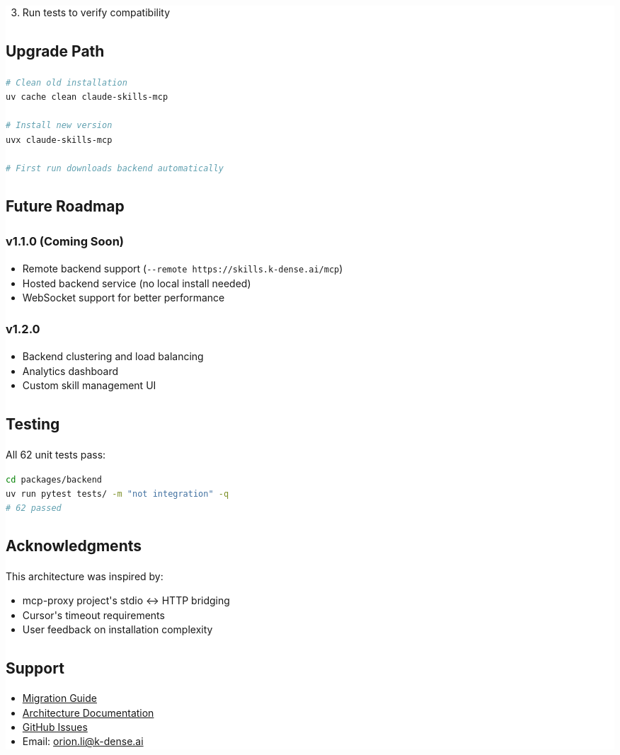 3. Run tests to verify compatibility

## Upgrade Path

```bash
# Clean old installation
uv cache clean claude-skills-mcp

# Install new version
uvx claude-skills-mcp

# First run downloads backend automatically
```

## Future Roadmap

### v1.1.0 (Coming Soon)
- Remote backend support (`--remote https://skills.k-dense.ai/mcp`)
- Hosted backend service (no local install needed)
- WebSocket support for better performance

### v1.2.0
- Backend clustering and load balancing
- Analytics dashboard
- Custom skill management UI

## Testing

All 62 unit tests pass:
```bash
cd packages/backend
uv run pytest tests/ -m "not integration" -q
# 62 passed
```

## Acknowledgments

This architecture was inspired by:
- mcp-proxy project's stdio ↔ HTTP bridging
- Cursor's timeout requirements
- User feedback on installation complexity

## Support

- [Migration Guide](migration-guide.md)
- [Architecture Documentation](architecture.md)
- [GitHub Issues](https://github.com/K-Dense-AI/claude-skills-mcp/issues)
- Email: orion.li@k-dense.ai

